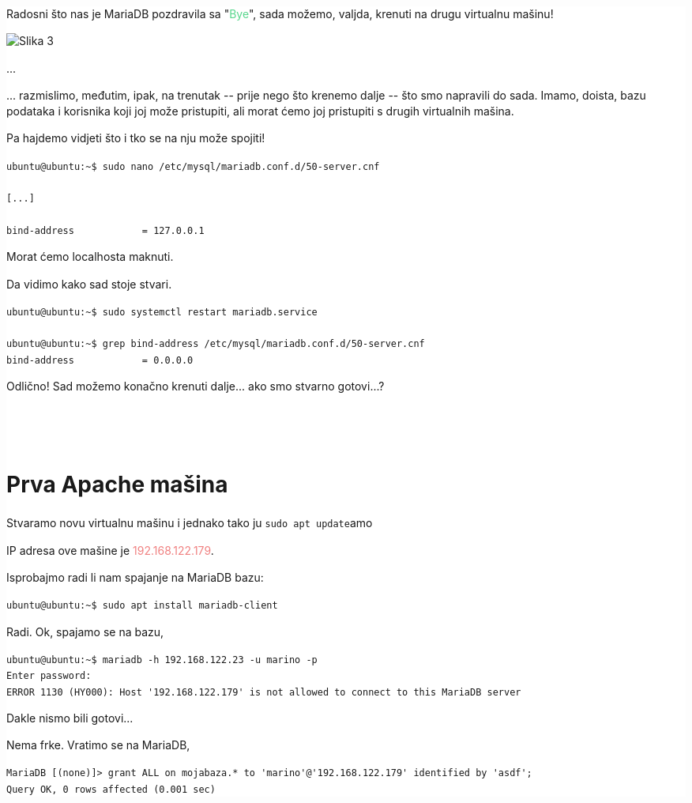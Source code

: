 Radosni što nas je MariaDB pozdravila sa "<span style="color:#58D68D">Bye</span>", sada možemo, valjda, krenuti na drugu virtualnu mašinu!

![Slika 3](https://i.imgur.com/G0dqsw8.png)

...

... razmislimo, međutim, ipak, na trenutak -- prije nego što krenemo dalje -- što smo napravili do sada. Imamo, doista, bazu podataka i korisnika koji joj može pristupiti, ali morat ćemo joj pristupiti s drugih virtualnih mašina.

Pa hajdemo vidjeti što i tko se na nju može spojiti!
```shell
ubuntu@ubuntu:~$ sudo nano /etc/mysql/mariadb.conf.d/50-server.cnf

[...]

bind-address            = 127.0.0.1
```

Morat ćemo localhosta maknuti.

Da vidimo kako sad stoje stvari.
```shell
ubuntu@ubuntu:~$ sudo systemctl restart mariadb.service

ubuntu@ubuntu:~$ grep bind-address /etc/mysql/mariadb.conf.d/50-server.cnf
bind-address            = 0.0.0.0
```

Odlično! Sad možemo konačno krenuti dalje... ako smo stvarno gotovi...?


<br/><br/>
# Prva Apache mašina
Stvaramo novu virtualnu mašinu i jednako tako ju `sudo apt update`amo

IP adresa ove mašine je <span style="color:#F08080">192.168.122.179</span>.

Isprobajmo radi li nam spajanje na MariaDB bazu:
```shell
ubuntu@ubuntu:~$ sudo apt install mariadb-client
```

Radi. Ok, spajamo se na bazu,
```shell
ubuntu@ubuntu:~$ mariadb -h 192.168.122.23 -u marino -p
Enter password: 
ERROR 1130 (HY000): Host '192.168.122.179' is not allowed to connect to this MariaDB server
```

Dakle nismo bili gotovi...

Nema frke. Vratimo se na MariaDB,
```shell
MariaDB [(none)]> grant ALL on mojabaza.* to 'marino'@'192.168.122.179' identified by 'asdf';
Query OK, 0 rows affected (0.001 sec)
```
